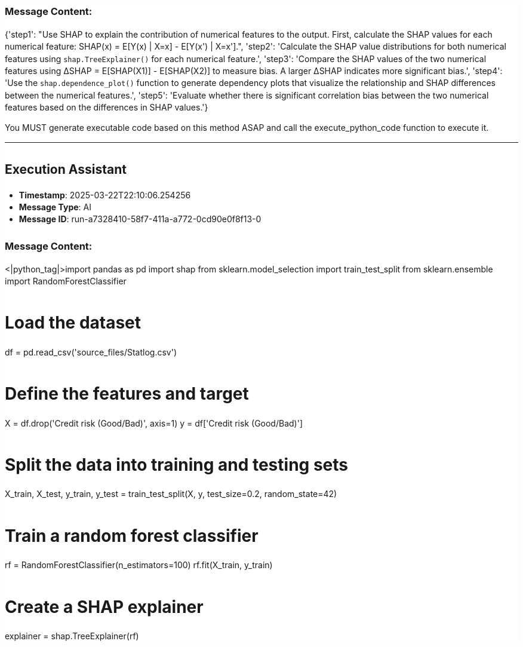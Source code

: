 ### Message Content:

{'step1': "Use SHAP to explain the contribution of numerical features to the output. First, calculate the SHAP values for each numerical feature: SHAP(x) = E[Y(x) | X=x] - E[Y(x') | X=x'].", 'step2': 'Calculate the SHAP value distributions for both numerical features using `shap.TreeExplainer()` for each numerical feature.', 'step3': 'Compare the SHAP values of the two numerical features using ΔSHAP = E[SHAP(X1)] - E[SHAP(X2)] to measure bias. A larger ΔSHAP indicates more significant bias.', 'step4': 'Use the `shap.dependence_plot()` function to generate dependency plots that visualize the relationship and SHAP differences between the numerical features.', 'step5': 'Evaluate whether there is significant correlation bias between the two numerical features based on the differences in SHAP values.'}

You MUST generate executable code based on this method ASAP and call the execute_python_code function to execute it.


---

## Execution Assistant
- **Timestamp**: 2025-03-22T22:10:06.254256
- **Message Type**: AI
- **Message ID**: run-a7328410-58f7-411a-a772-0cd90e0f8f13-0

### Message Content:

<|python_tag|>import pandas as pd
import shap
from sklearn.model_selection import train_test_split
from sklearn.ensemble import RandomForestClassifier

# Load the dataset
df = pd.read_csv('source_files/Statlog.csv')

# Define the features and target
X = df.drop('Credit risk (Good/Bad)', axis=1)
y = df['Credit risk (Good/Bad)']

# Split the data into training and testing sets
X_train, X_test, y_train, y_test = train_test_split(X, y, test_size=0.2, random_state=42)

# Train a random forest classifier
rf = RandomForestClassifier(n_estimators=100)
rf.fit(X_train, y_train)

# Create a SHAP explainer
explainer = shap.TreeExplainer(rf)
